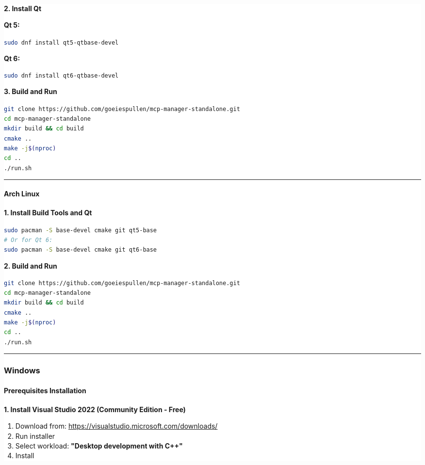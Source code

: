 **2. Install Qt**

**Qt 5:**
```bash
sudo dnf install qt5-qtbase-devel
```

**Qt 6:**
```bash
sudo dnf install qt6-qtbase-devel
```

**3. Build and Run**

```bash
git clone https://github.com/goeiespullen/mcp-manager-standalone.git
cd mcp-manager-standalone
mkdir build && cd build
cmake ..
make -j$(nproc)
cd ..
./run.sh
```

---

#### Arch Linux

**1. Install Build Tools and Qt**

```bash
sudo pacman -S base-devel cmake git qt5-base
# Or for Qt 6:
sudo pacman -S base-devel cmake git qt6-base
```

**2. Build and Run**

```bash
git clone https://github.com/goeiespullen/mcp-manager-standalone.git
cd mcp-manager-standalone
mkdir build && cd build
cmake ..
make -j$(nproc)
cd ..
./run.sh
```

---

### Windows

#### Prerequisites Installation

**1. Install Visual Studio 2022 (Community Edition - Free)**

1. Download from: https://visualstudio.microsoft.com/downloads/
2. Run installer
3. Select workload: **"Desktop development with C++"**
4. Install
